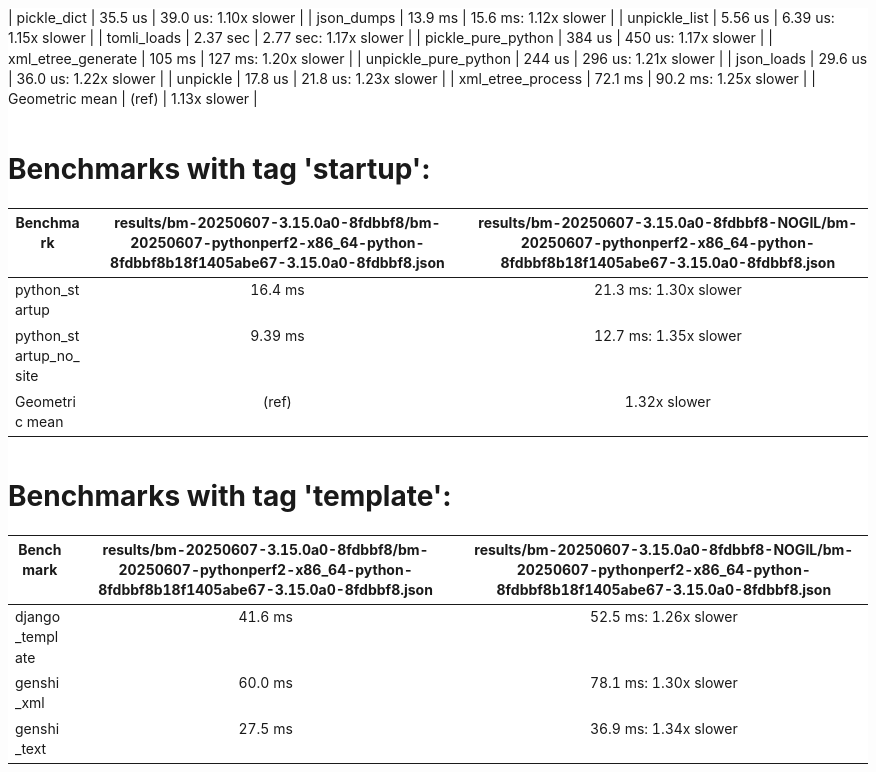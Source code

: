 | pickle_dict          | 35.5 us                                                                                                               | 39.0 us: 1.10x slower                                                                                                       |
| json_dumps           | 13.9 ms                                                                                                               | 15.6 ms: 1.12x slower                                                                                                       |
| unpickle_list        | 5.56 us                                                                                                               | 6.39 us: 1.15x slower                                                                                                       |
| tomli_loads          | 2.37 sec                                                                                                              | 2.77 sec: 1.17x slower                                                                                                      |
| pickle_pure_python   | 384 us                                                                                                                | 450 us: 1.17x slower                                                                                                        |
| xml_etree_generate   | 105 ms                                                                                                                | 127 ms: 1.20x slower                                                                                                        |
| unpickle_pure_python | 244 us                                                                                                                | 296 us: 1.21x slower                                                                                                        |
| json_loads           | 29.6 us                                                                                                               | 36.0 us: 1.22x slower                                                                                                       |
| unpickle             | 17.8 us                                                                                                               | 21.8 us: 1.23x slower                                                                                                       |
| xml_etree_process    | 72.1 ms                                                                                                               | 90.2 ms: 1.25x slower                                                                                                       |
| Geometric mean       | (ref)                                                                                                                 | 1.13x slower                                                                                                                |

Benchmarks with tag 'startup':
==============================

| Benchmark              | results/bm-20250607-3.15.0a0-8fdbbf8/bm-20250607-pythonperf2-x86_64-python-8fdbbf8b18f1405abe67-3.15.0a0-8fdbbf8.json | results/bm-20250607-3.15.0a0-8fdbbf8-NOGIL/bm-20250607-pythonperf2-x86_64-python-8fdbbf8b18f1405abe67-3.15.0a0-8fdbbf8.json |
|------------------------|:---------------------------------------------------------------------------------------------------------------------:|:---------------------------------------------------------------------------------------------------------------------------:|
| python_startup         | 16.4 ms                                                                                                               | 21.3 ms: 1.30x slower                                                                                                       |
| python_startup_no_site | 9.39 ms                                                                                                               | 12.7 ms: 1.35x slower                                                                                                       |
| Geometric mean         | (ref)                                                                                                                 | 1.32x slower                                                                                                                |

Benchmarks with tag 'template':
===============================

| Benchmark       | results/bm-20250607-3.15.0a0-8fdbbf8/bm-20250607-pythonperf2-x86_64-python-8fdbbf8b18f1405abe67-3.15.0a0-8fdbbf8.json | results/bm-20250607-3.15.0a0-8fdbbf8-NOGIL/bm-20250607-pythonperf2-x86_64-python-8fdbbf8b18f1405abe67-3.15.0a0-8fdbbf8.json |
|-----------------|:---------------------------------------------------------------------------------------------------------------------:|:---------------------------------------------------------------------------------------------------------------------------:|
| django_template | 41.6 ms                                                                                                               | 52.5 ms: 1.26x slower                                                                                                       |
| genshi_xml      | 60.0 ms                                                                                                               | 78.1 ms: 1.30x slower                                                                                                       |
| genshi_text     | 27.5 ms                                                                                                               | 36.9 ms: 1.34x slower                                                                                                       |